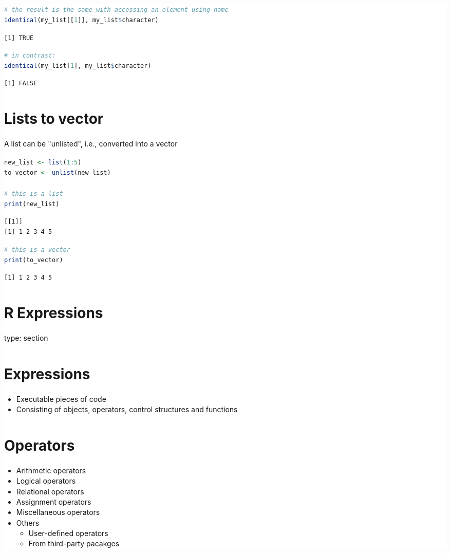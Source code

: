 
```r
# the result is the same with accessing an element using name
identical(my_list[[1]], my_list$character)
```

```
[1] TRUE
```


```r
# in contrast:
identical(my_list[1], my_list$character)
```

```
[1] FALSE
```


Lists to vector
========================================================
A list can be "unlisted", i.e., converted into a vector

```r
new_list <- list(1:5)
to_vector <- unlist(new_list)

# this is a list
print(new_list)
```

```
[[1]]
[1] 1 2 3 4 5
```

```r
# this is a vector
print(to_vector)
```

```
[1] 1 2 3 4 5
```



R Expressions
========================================================
type: section


Expressions
========================================================
* Executable pieces of code
* Consisting of objects, operators, control structures and functions


Operators
========================================================
* Arithmetic operators
* Logical operators
* Relational operators
* Assignment operators
* Miscellaneous operators
* Others
    * User-defined operators
    * From third-party pacakges
